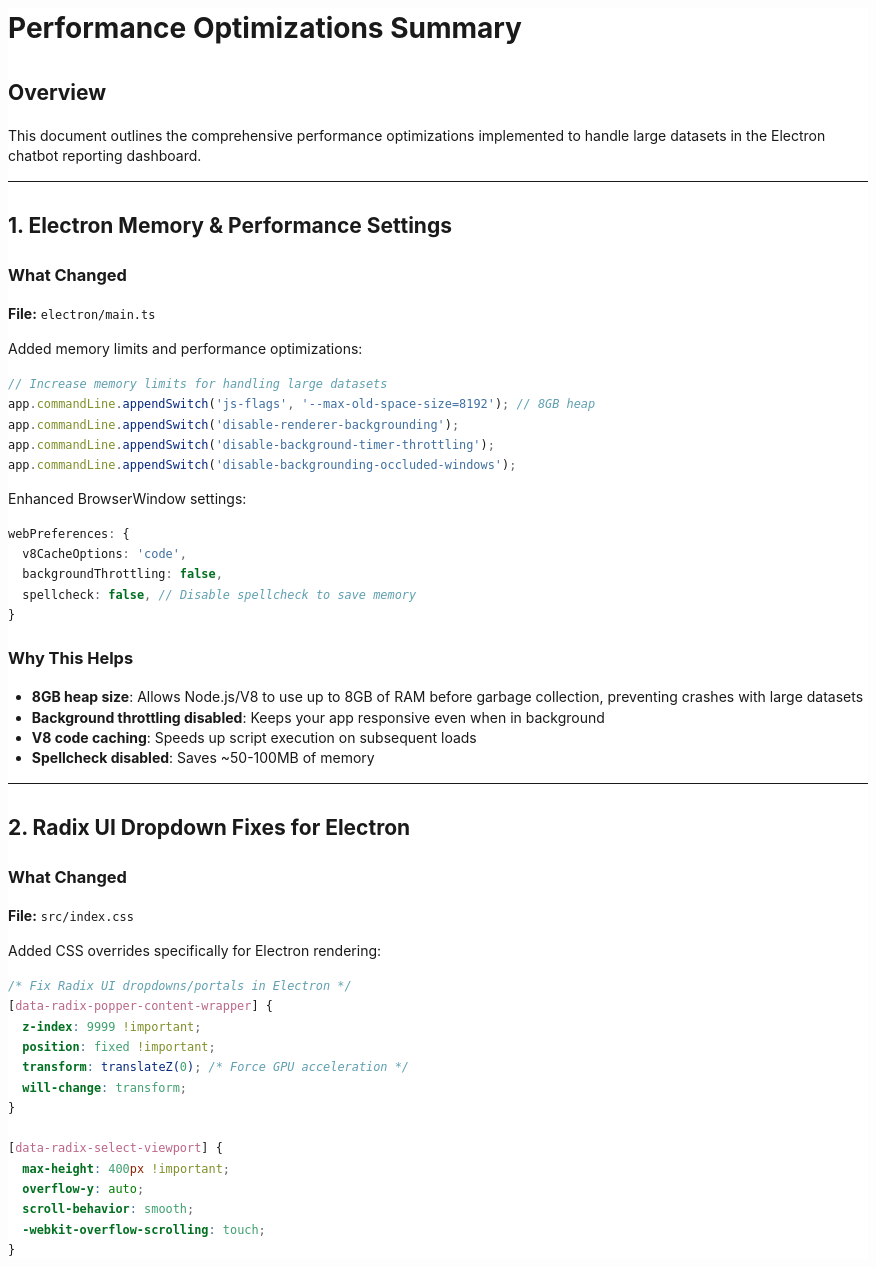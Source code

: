 # Performance Optimizations Summary

## Overview
This document outlines the comprehensive performance optimizations implemented to handle large datasets in the Electron chatbot reporting dashboard.

---

## 1. Electron Memory & Performance Settings

### What Changed
**File:** `electron/main.ts`

Added memory limits and performance optimizations:
```typescript
// Increase memory limits for handling large datasets
app.commandLine.appendSwitch('js-flags', '--max-old-space-size=8192'); // 8GB heap
app.commandLine.appendSwitch('disable-renderer-backgrounding');
app.commandLine.appendSwitch('disable-background-timer-throttling');
app.commandLine.appendSwitch('disable-backgrounding-occluded-windows');
```

Enhanced BrowserWindow settings:
```typescript
webPreferences: {
  v8CacheOptions: 'code',
  backgroundThrottling: false,
  spellcheck: false, // Disable spellcheck to save memory
}
```

### Why This Helps
- **8GB heap size**: Allows Node.js/V8 to use up to 8GB of RAM before garbage collection, preventing crashes with large datasets
- **Background throttling disabled**: Keeps your app responsive even when in background
- **V8 code caching**: Speeds up script execution on subsequent loads
- **Spellcheck disabled**: Saves ~50-100MB of memory

---

## 2. Radix UI Dropdown Fixes for Electron

### What Changed
**File:** `src/index.css`

Added CSS overrides specifically for Electron rendering:
```css
/* Fix Radix UI dropdowns/portals in Electron */
[data-radix-popper-content-wrapper] {
  z-index: 9999 !important;
  position: fixed !important;
  transform: translateZ(0); /* Force GPU acceleration */
  will-change: transform;
}

[data-radix-select-viewport] {
  max-height: 400px !important;
  overflow-y: auto;
  scroll-behavior: smooth;
  -webkit-overflow-scrolling: touch;
}
```
